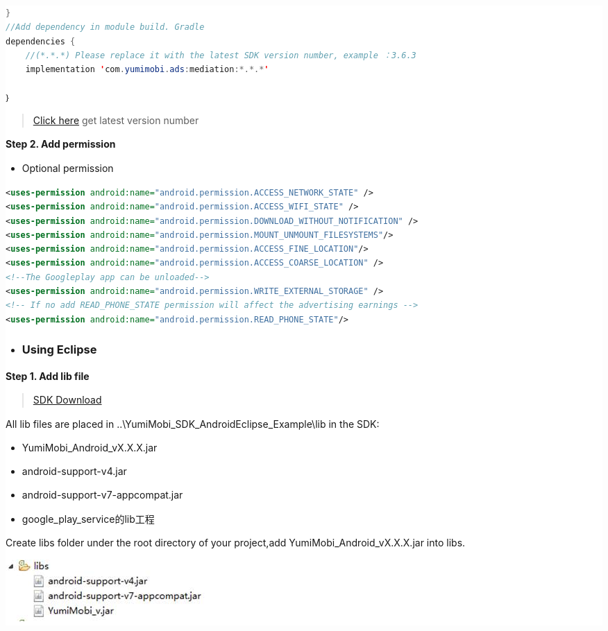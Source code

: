 ```java
}
//Add dependency in module build. Gradle
dependencies {
    //(*.*.*) Please replace it with the latest SDK version number, example ：3.6.3
    implementation 'com.yumimobi.ads:mediation:*.*.*'
    
｝
```

>[Click here](https://github.com/yumimobi/YumiMobileSDKDemo-Android#latest-version) get latest version number
> 

 **Step 2. Add permission**

 * Optional permission

```xml
<uses-permission android:name="android.permission.ACCESS_NETWORK_STATE" />
<uses-permission android:name="android.permission.ACCESS_WIFI_STATE" />
<uses-permission android:name="android.permission.DOWNLOAD_WITHOUT_NOTIFICATION" />
<uses-permission android:name="android.permission.MOUNT_UNMOUNT_FILESYSTEMS"/>
<uses-permission android:name="android.permission.ACCESS_FINE_LOCATION"/>
<uses-permission android:name="android.permission.ACCESS_COARSE_LOCATION" />
<!--The Googleplay app can be unloaded-->
<uses-permission android:name="android.permission.WRITE_EXTERNAL_STORAGE" />
<!-- If no add READ_PHONE_STATE permission will affect the advertising earnings -->
<uses-permission android:name="android.permission.READ_PHONE_STATE"/>
```

- ### Using Eclipse

**Step 1. Add lib file**

>[SDK Download](http://adsdk.yumimobi.com/Android/Android_Mediation/3.6.3/YumiMobi_SDK_Android_V3.6.3.zip)

All lib files are placed in ..\YumiMobi_SDK_AndroidEclipse_Example\lib in the SDK:

- YumiMobi_Android_vX.X.X.jar

- android-support-v4.jar

- android-support-v7-appcompat.jar

- google_play_service的lib工程

Create libs folder under the root directory of your project,add YumiMobi_Android_vX.X.X.jar into libs.

<img src="document\image01.jpg" alt="img1">
